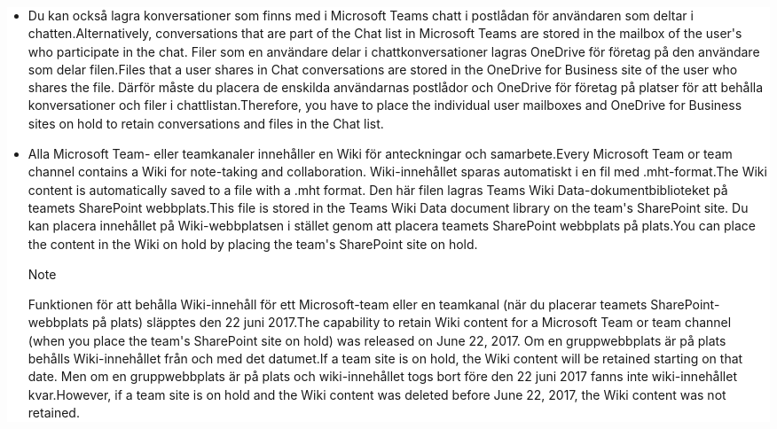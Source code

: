 - <span data-ttu-id="36aa0-213">Du kan också lagra konversationer som finns med i Microsoft Teams chatt i postlådan för användaren som deltar i chatten.</span><span class="sxs-lookup"><span data-stu-id="36aa0-213">Alternatively, conversations that are part of the Chat list in Microsoft Teams are stored in the mailbox of the user's who participate in the chat.</span></span>  <span data-ttu-id="36aa0-214">Filer som en användare delar i chattkonversationer lagras OneDrive för företag på den användare som delar filen.</span><span class="sxs-lookup"><span data-stu-id="36aa0-214">Files that a user shares in Chat conversations are stored in the OneDrive for Business site of the user who shares the file.</span></span> <span data-ttu-id="36aa0-215">Därför måste du placera de enskilda användarnas postlådor och OneDrive för företag på platser för att behålla konversationer och filer i chattlistan.</span><span class="sxs-lookup"><span data-stu-id="36aa0-215">Therefore, you have to place the individual user mailboxes and OneDrive for Business sites on hold to retain conversations and files in the Chat list.</span></span> 
  
- <span data-ttu-id="36aa0-216">Alla Microsoft Team- eller teamkanaler innehåller en Wiki för anteckningar och samarbete.</span><span class="sxs-lookup"><span data-stu-id="36aa0-216">Every Microsoft Team or team channel contains a Wiki for note-taking and collaboration.</span></span> <span data-ttu-id="36aa0-217">Wiki-innehållet sparas automatiskt i en fil med .mht-format.</span><span class="sxs-lookup"><span data-stu-id="36aa0-217">The Wiki content is automatically saved to a file with a .mht format.</span></span> <span data-ttu-id="36aa0-218">Den här filen lagras Teams Wiki Data-dokumentbiblioteket på teamets SharePoint webbplats.</span><span class="sxs-lookup"><span data-stu-id="36aa0-218">This file is stored in the Teams Wiki Data document library on the team's SharePoint site.</span></span> <span data-ttu-id="36aa0-219">Du kan placera innehållet på Wiki-webbplatsen i stället genom att placera teamets SharePoint webbplats på plats.</span><span class="sxs-lookup"><span data-stu-id="36aa0-219">You can place the content in the Wiki on hold by placing the team's SharePoint site on hold.</span></span>

  > [!NOTE]
  > <span data-ttu-id="36aa0-220">Funktionen för att behålla Wiki-innehåll för ett Microsoft-team eller en teamkanal (när du placerar teamets SharePoint-webbplats på plats) släpptes den 22 juni 2017.</span><span class="sxs-lookup"><span data-stu-id="36aa0-220">The capability to retain Wiki content for a Microsoft Team or team channel (when you place the team's SharePoint site on hold) was released on June 22, 2017.</span></span> <span data-ttu-id="36aa0-221">Om en gruppwebbplats är på plats behålls Wiki-innehållet från och med det datumet.</span><span class="sxs-lookup"><span data-stu-id="36aa0-221">If a team site is on hold, the Wiki content will be retained starting on that date.</span></span> <span data-ttu-id="36aa0-222">Men om en gruppwebbplats är på plats och wiki-innehållet togs bort före den 22 juni 2017 fanns inte wiki-innehållet kvar.</span><span class="sxs-lookup"><span data-stu-id="36aa0-222">However, if a team site is on hold and the Wiki content was deleted before June 22, 2017, the Wiki content was not retained.</span></span>
